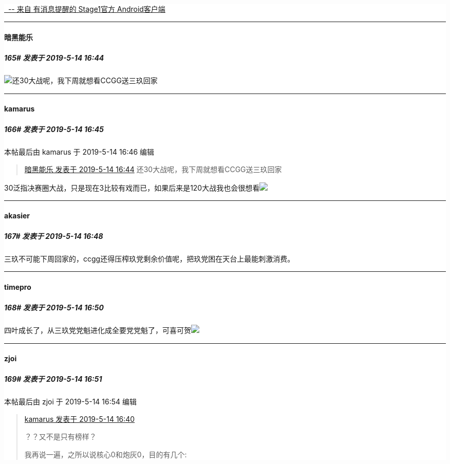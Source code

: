 [  -- 来自 有消息提醒的 Stage1官方 Android客户端](https://www.coolapk.com/apk/140634)


-----

####  暗黑能乐  
##### 165#       发表于 2019-5-14 16:44


<img src="https://static.saraba1st.com/image/smiley/face2017/067.png" referrerpolicy="no-referrer">还30大战呢，我下周就想看CCGG送三玖回家


-----

####  kamarus  
##### 166#       发表于 2019-5-14 16:45


 本帖最后由 kamarus 于 2019-5-14 16:46 编辑 
<blockquote><a href="httphttps://bbs.saraba1st.com/2b/forum.php?mod=redirect&amp;goto=findpost&amp;pid=43690358&amp;ptid=1831320" target="_blank">暗黑能乐 发表于 2019-5-14 16:44</a>
还30大战呢，我下周就想看CCGG送三玖回家</blockquote>
30泛指决赛圈大战，只是现在3比较有戏而已，如果后来是120大战我也会很想看<img src="https://static.saraba1st.com/image/smiley/face2017/067.png" referrerpolicy="no-referrer">


-----

####  akasier  
##### 167#       发表于 2019-5-14 16:48


三玖不可能下周回家的，ccgg还得压榨玖党剩余价值呢，把玖党困在天台上最能刺激消费。


-----

####  timepro  
##### 168#       发表于 2019-5-14 16:50


四叶成长了，从三玖党党魁进化成全要党党魁了，可喜可贺<img src="https://static.saraba1st.com/image/smiley/face2017/035.png" referrerpolicy="no-referrer">


-----

####  zjoi  
##### 169#       发表于 2019-5-14 16:51


 本帖最后由 zjoi 于 2019-5-14 16:54 编辑 
<blockquote><a href="httphttps://bbs.saraba1st.com/2b/forum.php?mod=redirect&amp;goto=findpost&amp;pid=43690310&amp;ptid=1831320" target="_blank">kamarus 发表于 2019-5-14 16:40</a>

？？又不是只有榜样？

我再说一遍，之所以说核心0和炮灰0，目的有几个:
